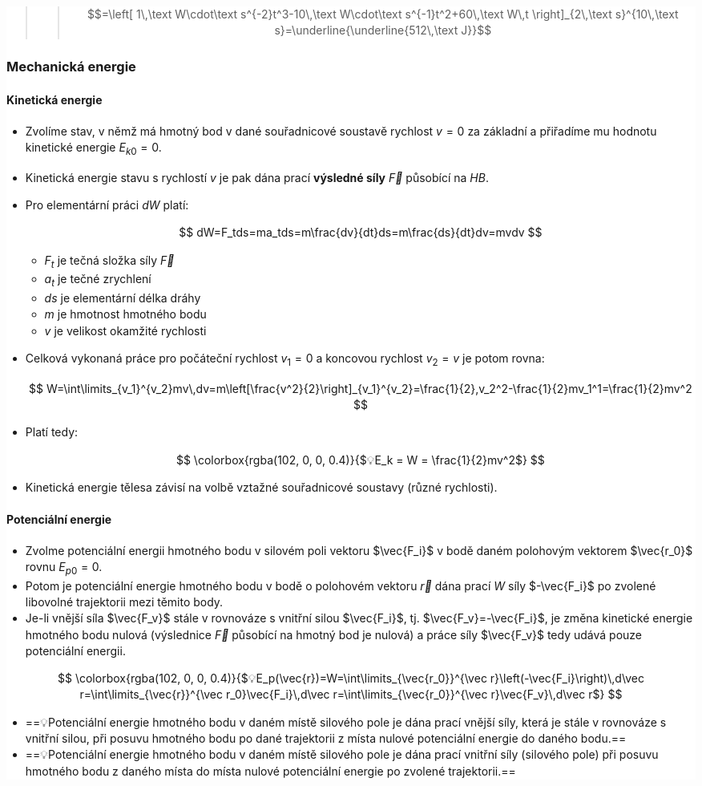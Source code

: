 > > $$=\left[ 1\,\text W\cdot\text s^{-2}t^3-10\,\text W\cdot\text s^{-1}t^2+60\,\text W\,t \right]_{2\,\text s}^{10\,\text s}=\underline{\underline{512\,\text J}}$$

### Mechanická energie

#### Kinetická energie

- Zvolíme stav, v němž má hmotný bod v dané souřadnicové soustavě rychlost $v = 0$ za základní a přiřadíme mu hodnotu kinetické energie $E_{k0}=0$.
- Kinetická energie stavu s rychlostí $v$ je pak dána prací **výsledné síly** $\vec F$ působící na *HB*.
- Pro elementární práci $dW$ platí:

	$$
	dW=F_tds=ma_tds=m\frac{dv}{dt}ds=m\frac{ds}{dt}dv=mvdv
	$$

	- $F_t$ je tečná složka síly $\vec F$
	- $a_t$ je tečné zrychlení
	- $ds$ je elementární délka dráhy
	- $m$ je hmotnost hmotného bodu
	- $v$ je velikost okamžité rychlosti
- Celková vykonaná práce pro počáteční rychlost $v_1 = 0$ a koncovou rychlost $v_2 = v$ je potom rovna:

	$$
	W=\int\limits_{v_1}^{v_2}mv\,dv=m\left[\frac{v^2}{2}\right]_{v_1}^{v_2}=\frac{1}{2},v_2^2-\frac{1}{2}mv_1^1=\frac{1}{2}mv^2
	$$

- Platí tedy:

	$$
	\colorbox{rgba(102, 0, 0, 0.4)}{$💡E_k = W = \frac{1}{2}mv^2$}
	$$

- Kinetická energie tělesa závisí na volbě vztažné souřadnicové soustavy (různé rychlosti).

#### Potenciální energie

- Zvolme potenciální energii hmotného bodu v silovém poli vektoru $\vec{F_i}$ v bodě daném polohovým vektorem $\vec{r_0}$ rovnu $E_{p0} = 0$.
- Potom je potenciální energie hmotného bodu v bodě o polohovém vektoru $\vec r$ dána prací $W$ síly $-\vec{F_i}$ po zvolené libovolné trajektorii mezi těmito body.
- Je-li vnější síla $\vec{F_v}$ stále v rovnováze s vnitřní silou $\vec{F_i}$, tj. $\vec{F_v}=-\vec{F_i}$, je změna kinetické energie hmotného bodu nulová (výslednice $\vec{F}$ působící na hmotný bod je nulová) a práce síly $\vec{F_v}$ tedy udává pouze potenciální energii.

$$
	\colorbox{rgba(102, 0, 0, 0.4)}{$💡E_p(\vec{r})=W=\int\limits_{\vec{r_0}}^{\vec r}\left(-\vec{F_i}\right)\,d\vec r=\int\limits_{\vec{r}}^{\vec r_0}\vec{F_i}\,d\vec r=\int\limits_{\vec{r_0}}^{\vec r}\vec{F_v}\,d\vec r$}
$$

- ==💡Potenciální energie hmotného bodu v daném místě silového pole je dána prací vnější síly, která je stále v rovnováze s vnitřní silou, při posuvu hmotného bodu po dané trajektorii z místa nulové potenciální energie do daného bodu.==
- ==💡Potenciální energie hmotného bodu v daném místě silového pole je dána prací vnitřní síly (silového pole) při posuvu hmotného bodu z daného místa do místa nulové potenciální energie po zvolené trajektorii.==
